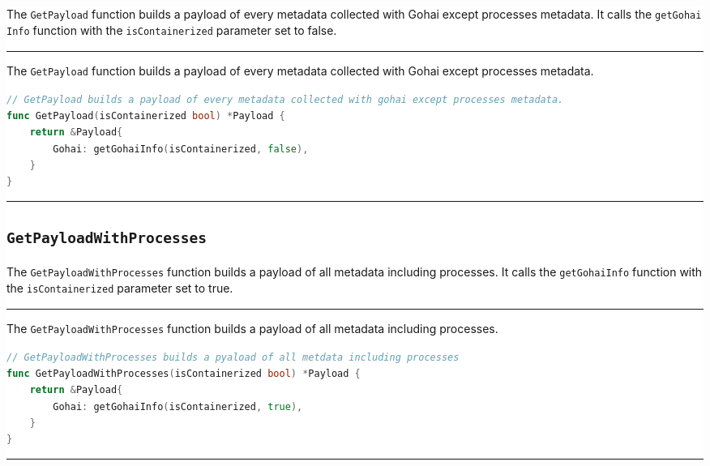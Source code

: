 The <SwmToken path="pkg/gohai/gohai.go" pos="54:2:2" line-data="// GetPayload builds a payload of every metadata collected with gohai except processes metadata.">`GetPayload`</SwmToken> function builds a payload of every metadata collected with Gohai except processes metadata. It calls the <SwmToken path="pkg/gohai/gohai.go" pos="57:4:4" line-data="		Gohai: getGohaiInfo(isContainerized, false),">`getGohaiInfo`</SwmToken> function with the <SwmToken path="pkg/gohai/gohai.go" pos="55:4:4" line-data="func GetPayload(isContainerized bool) *Payload {">`isContainerized`</SwmToken> parameter set to false.

<SwmSnippet path="/pkg/gohai/gohai.go" line="54">

---

The <SwmToken path="pkg/gohai/gohai.go" pos="54:2:2" line-data="// GetPayload builds a payload of every metadata collected with gohai except processes metadata.">`GetPayload`</SwmToken> function builds a payload of every metadata collected with Gohai except processes metadata.

```go
// GetPayload builds a payload of every metadata collected with gohai except processes metadata.
func GetPayload(isContainerized bool) *Payload {
	return &Payload{
		Gohai: getGohaiInfo(isContainerized, false),
	}
}
```

---

</SwmSnippet>

## <SwmToken path="pkg/gohai/gohai.go" pos="61:2:2" line-data="// GetPayloadWithProcesses builds a pyaload of all metdata including processes">`GetPayloadWithProcesses`</SwmToken>

The <SwmToken path="pkg/gohai/gohai.go" pos="61:2:2" line-data="// GetPayloadWithProcesses builds a pyaload of all metdata including processes">`GetPayloadWithProcesses`</SwmToken> function builds a payload of all metadata including processes. It calls the <SwmToken path="pkg/gohai/gohai.go" pos="57:4:4" line-data="		Gohai: getGohaiInfo(isContainerized, false),">`getGohaiInfo`</SwmToken> function with the <SwmToken path="pkg/gohai/gohai.go" pos="55:4:4" line-data="func GetPayload(isContainerized bool) *Payload {">`isContainerized`</SwmToken> parameter set to true.

<SwmSnippet path="/pkg/gohai/gohai.go" line="61">

---

The <SwmToken path="pkg/gohai/gohai.go" pos="61:2:2" line-data="// GetPayloadWithProcesses builds a pyaload of all metdata including processes">`GetPayloadWithProcesses`</SwmToken> function builds a payload of all metadata including processes.

```go
// GetPayloadWithProcesses builds a pyaload of all metdata including processes
func GetPayloadWithProcesses(isContainerized bool) *Payload {
	return &Payload{
		Gohai: getGohaiInfo(isContainerized, true),
	}
}
```

---